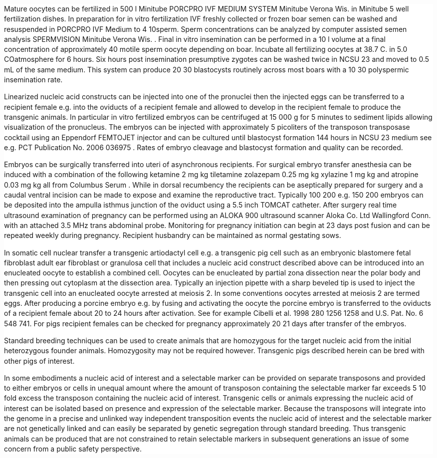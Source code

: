 Mature oocytes can be fertilized in 500 l Minitube PORCPRO IVF MEDIUM SYSTEM Minitube Verona Wis. in Minitube 5 well fertilization dishes. In preparation for in vitro fertilization IVF freshly collected or frozen boar semen can be washed and resuspended in PORCPRO IVF Medium to 4 10sperm. Sperm concentrations can be analyzed by computer assisted semen analysis SPERMVISION Minitube Verona Wis. . Final in vitro insemination can be performed in a 10 l volume at a final concentration of approximately 40 motile sperm oocyte depending on boar. Incubate all fertilizing oocytes at 38.7 C. in 5.0 COatmosphere for 6 hours. Six hours post insemination presumptive zygotes can be washed twice in NCSU 23 and moved to 0.5 mL of the same medium. This system can produce 20 30 blastocysts routinely across most boars with a 10 30 polyspermic insemination rate.

Linearized nucleic acid constructs can be injected into one of the pronuclei then the injected eggs can be transferred to a recipient female e.g. into the oviducts of a recipient female and allowed to develop in the recipient female to produce the transgenic animals. In particular in vitro fertilized embryos can be centrifuged at 15 000 g for 5 minutes to sediment lipids allowing visualization of the pronucleus. The embryos can be injected with approximately 5 picoliters of the transposon transposase cocktail using an Eppendorf FEMTOJET injector and can be cultured until blastocyst formation 144 hours in NCSU 23 medium see e.g. PCT Publication No. 2006 036975 . Rates of embryo cleavage and blastocyst formation and quality can be recorded.

Embryos can be surgically transferred into uteri of asynchronous recipients. For surgical embryo transfer anesthesia can be induced with a combination of the following ketamine 2 mg kg tiletamine zolazepam 0.25 mg kg xylazine 1 mg kg and atropine 0.03 mg kg all from Columbus Serum . While in dorsal recumbency the recipients can be aseptically prepared for surgery and a caudal ventral incision can be made to expose and examine the reproductive tract. Typically 100 200 e.g. 150 200 embryos can be deposited into the ampulla isthmus junction of the oviduct using a 5.5 inch TOMCAT catheter. After surgery real time ultrasound examination of pregnancy can be performed using an ALOKA 900 ultrasound scanner Aloka Co. Ltd Wallingford Conn. with an attached 3.5 MHz trans abdominal probe. Monitoring for pregnancy initiation can begin at 23 days post fusion and can be repeated weekly during pregnancy. Recipient husbandry can be maintained as normal gestating sows.

In somatic cell nuclear transfer a transgenic artiodactyl cell e.g. a transgenic pig cell such as an embryonic blastomere fetal fibroblast adult ear fibroblast or granulosa cell that includes a nucleic acid construct described above can be introduced into an enucleated oocyte to establish a combined cell. Oocytes can be enucleated by partial zona dissection near the polar body and then pressing out cytoplasm at the dissection area. Typically an injection pipette with a sharp beveled tip is used to inject the transgenic cell into an enucleated oocyte arrested at meiosis 2. In some conventions oocytes arrested at meiosis 2 are termed eggs. After producing a porcine embryo e.g. by fusing and activating the oocyte the porcine embryo is transferred to the oviducts of a recipient female about 20 to 24 hours after activation. See for example Cibelli et al. 1998 280 1256 1258 and U.S. Pat. No. 6 548 741. For pigs recipient females can be checked for pregnancy approximately 20 21 days after transfer of the embryos.

Standard breeding techniques can be used to create animals that are homozygous for the target nucleic acid from the initial heterozygous founder animals. Homozygosity may not be required however. Transgenic pigs described herein can be bred with other pigs of interest.

In some embodiments a nucleic acid of interest and a selectable marker can be provided on separate transposons and provided to either embryos or cells in unequal amount where the amount of transposon containing the selectable marker far exceeds 5 10 fold excess the transposon containing the nucleic acid of interest. Transgenic cells or animals expressing the nucleic acid of interest can be isolated based on presence and expression of the selectable marker. Because the transposons will integrate into the genome in a precise and unlinked way independent transposition events the nucleic acid of interest and the selectable marker are not genetically linked and can easily be separated by genetic segregation through standard breeding. Thus transgenic animals can be produced that are not constrained to retain selectable markers in subsequent generations an issue of some concern from a public safety perspective.
